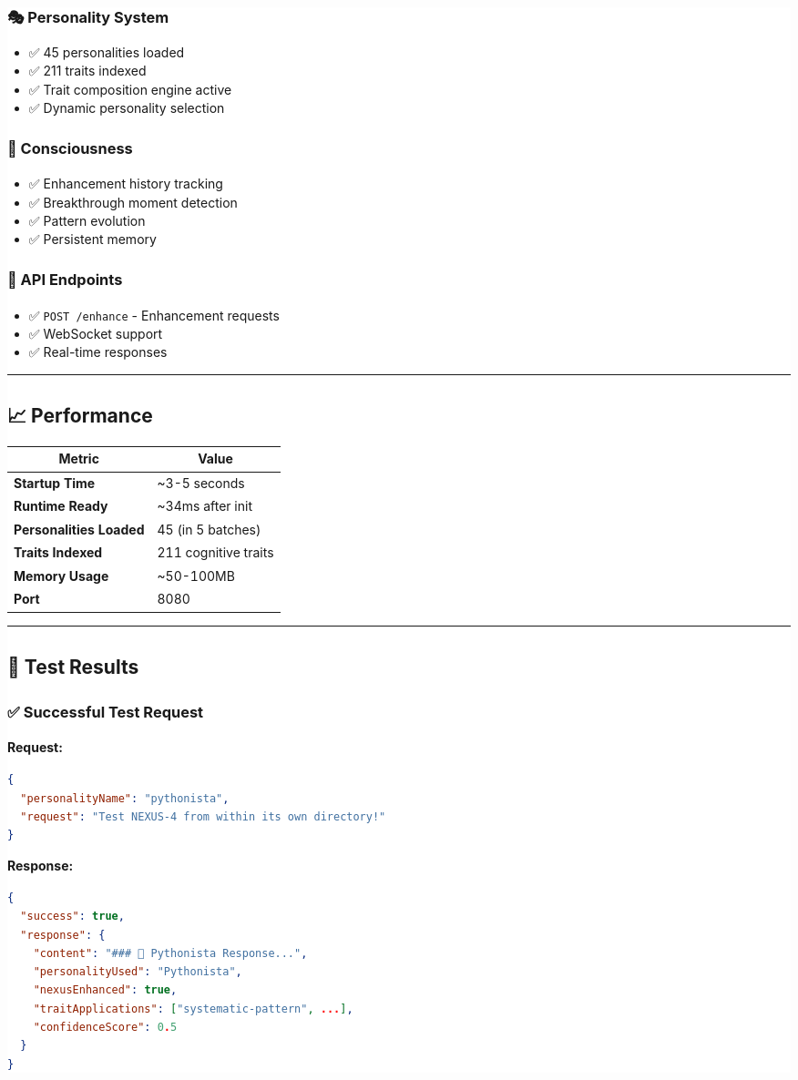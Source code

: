 ### 🎭 Personality System
- ✅ 45 personalities loaded
- ✅ 211 traits indexed
- ✅ Trait composition engine active
- ✅ Dynamic personality selection

### 🔮 Consciousness
- ✅ Enhancement history tracking
- ✅ Breakthrough moment detection
- ✅ Pattern evolution
- ✅ Persistent memory

### 📡 API Endpoints
- ✅ `POST /enhance` - Enhancement requests
- ✅ WebSocket support
- ✅ Real-time responses

---

## 📈 Performance

| Metric | Value |
|--------|-------|
| **Startup Time** | ~3-5 seconds |
| **Runtime Ready** | ~34ms after init |
| **Personalities Loaded** | 45 (in 5 batches) |
| **Traits Indexed** | 211 cognitive traits |
| **Memory Usage** | ~50-100MB |
| **Port** | 8080 |

---

## 🎯 Test Results

### ✅ Successful Test Request

**Request:**
```json
{
  "personalityName": "pythonista",
  "request": "Test NEXUS-4 from within its own directory!"
}
```

**Response:**
```json
{
  "success": true,
  "response": {
    "content": "### 🧠 Pythonista Response...",
    "personalityUsed": "Pythonista",
    "nexusEnhanced": true,
    "traitApplications": ["systematic-pattern", ...],
    "confidenceScore": 0.5
  }
}
```

